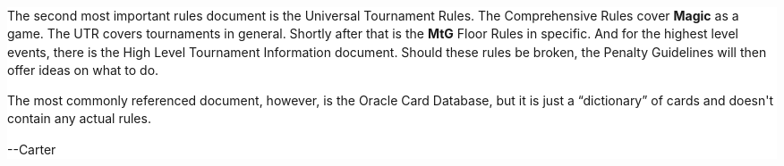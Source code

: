 The second most important rules document is the Universal Tournament Rules. The Comprehensive Rules cover **Magic** as a game. The UTR covers tournaments in general. Shortly after that is the **MtG** Floor Rules in specific. And for the highest level events, there is the High Level Tournament Information document. Should these rules be broken, the Penalty Guidelines will then offer ideas on what to do.


The most commonly referenced document, however, is the Oracle Card Database, but it is just a “dictionary” of cards and doesn't contain any actual rules.


--Carter








